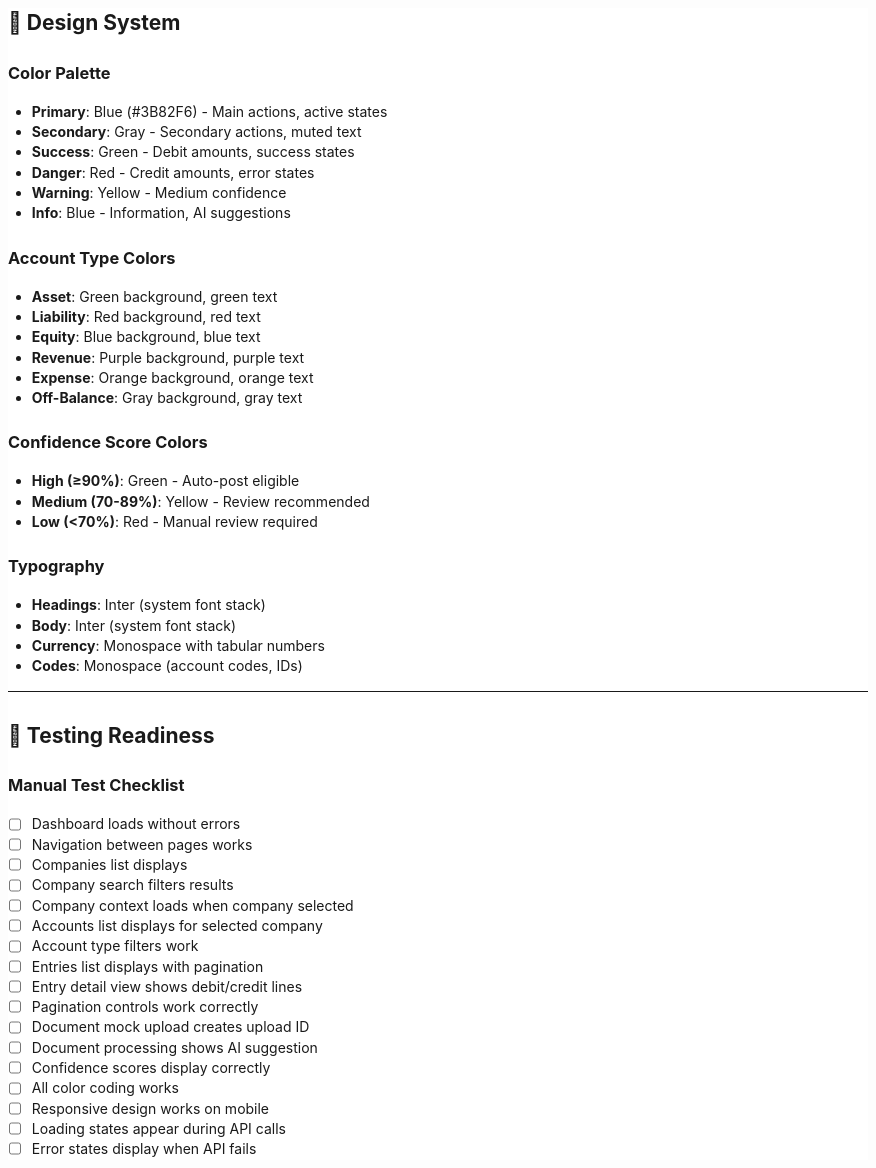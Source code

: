 
## 🎨 Design System

### Color Palette
- **Primary**: Blue (#3B82F6) - Main actions, active states
- **Secondary**: Gray - Secondary actions, muted text
- **Success**: Green - Debit amounts, success states
- **Danger**: Red - Credit amounts, error states
- **Warning**: Yellow - Medium confidence
- **Info**: Blue - Information, AI suggestions

### Account Type Colors
- **Asset**: Green background, green text
- **Liability**: Red background, red text
- **Equity**: Blue background, blue text
- **Revenue**: Purple background, purple text
- **Expense**: Orange background, orange text
- **Off-Balance**: Gray background, gray text

### Confidence Score Colors
- **High (≥90%)**: Green - Auto-post eligible
- **Medium (70-89%)**: Yellow - Review recommended
- **Low (<70%)**: Red - Manual review required

### Typography
- **Headings**: Inter (system font stack)
- **Body**: Inter (system font stack)
- **Currency**: Monospace with tabular numbers
- **Codes**: Monospace (account codes, IDs)

---

## 🧪 Testing Readiness

### Manual Test Checklist
- [ ] Dashboard loads without errors
- [ ] Navigation between pages works
- [ ] Companies list displays
- [ ] Company search filters results
- [ ] Company context loads when company selected
- [ ] Accounts list displays for selected company
- [ ] Account type filters work
- [ ] Entries list displays with pagination
- [ ] Entry detail view shows debit/credit lines
- [ ] Pagination controls work correctly
- [ ] Document mock upload creates upload ID
- [ ] Document processing shows AI suggestion
- [ ] Confidence scores display correctly
- [ ] All color coding works
- [ ] Responsive design works on mobile
- [ ] Loading states appear during API calls
- [ ] Error states display when API fails
